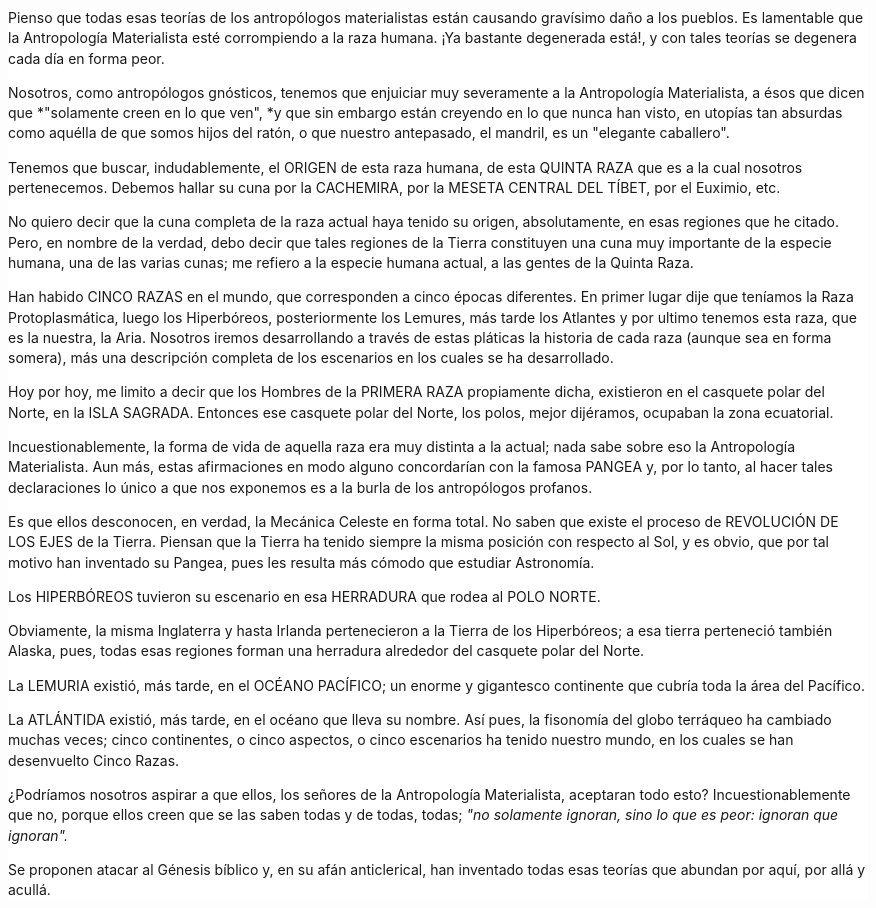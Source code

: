 Pienso que todas esas teorías de los antropólogos materialistas están causando gravísimo daño a los pueblos. Es lamentable que la Antropología Materialista esté corrompiendo a la raza humana. ¡Ya bastante degenerada está!, y con tales teorías se degenera cada día en forma peor.

Nosotros, como antropólogos gnósticos, tenemos que enjuiciar muy severamente a la Antropología Materialista, a ésos que dicen que *"solamente creen en lo que ven", *y que sin embargo están creyendo en lo que nunca han visto, en utopías tan absurdas como aquélla de que somos hijos del ratón, o que nuestro antepasado, el mandril, es un "elegante caballero".

Tenemos que buscar, indudablemente, el ORIGEN de esta raza humana, de esta QUINTA RAZA que es a la cual nosotros pertenecemos. Debemos hallar su cuna por la CACHEMIRA, por la MESETA CENTRAL DEL TÍBET, por el Euximio, etc.

No quiero decir que la cuna completa de la raza actual haya tenido su origen, absolutamente, en esas regiones que he citado. Pero, en nombre de la verdad, debo decir que tales regiones de la Tierra constituyen una cuna muy importante de la especie humana, una de las varias cunas; me refiero a la especie humana actual, a las gentes de la Quinta Raza.

Han habido CINCO RAZAS en el mundo, que corresponden a cinco épocas diferentes. En primer lugar dije que teníamos la Raza Protoplasmática, luego los Hiperbóreos, posteriormente los Lemures, más tarde los Atlantes y por ultimo tenemos esta raza, que es la nuestra, la Aria. Nosotros iremos desarrollando a través de estas pláticas la historia de cada raza (aunque sea en forma somera), más una descripción completa de los escenarios en los cuales se ha desarrollado.

Hoy por hoy, me limito a decir que los Hombres de la PRIMERA RAZA propiamente dicha, existieron en el casquete polar del Norte, en la ISLA SAGRADA. Entonces ese casquete polar del Norte, los polos, mejor dijéramos, ocupaban la zona ecuatorial.

Incuestionablemente, la forma de vida de aquella raza era muy distinta a la actual; nada sabe sobre eso la Antropología Materialista. Aun más, estas afirmaciones en modo alguno concordarían con la famosa PANGEA y, por lo tanto, al hacer tales declaraciones lo único a que nos exponemos es a la burla de los antropólogos profanos.

Es que ellos desconocen, en verdad, la Mecánica Celeste en forma total. No saben que existe el proceso de REVOLUCIÓN DE LOS EJES de la Tierra. Piensan que la Tierra ha tenido siempre la misma posición con respecto al Sol, y es obvio, que por tal motivo han inventado su Pangea, pues les resulta más cómodo que estudiar Astronomía.

Los HIPERBÓREOS tuvieron su escenario en esa HERRADURA que rodea al POLO NORTE.

Obviamente, la misma Inglaterra y hasta Irlanda pertenecieron a la Tierra de los Hiperbóreos; a esa tierra perteneció también Alaska, pues, todas esas regiones forman una herradura alrededor del casquete polar del Norte.

La LEMURIA existió, más tarde, en el OCÉANO PACÍFICO; un enorme y gigantesco continente que cubría toda la área del Pacífico.

La ATLÁNTIDA existió, más tarde, en el océano que lleva su nombre. Así pues, la fisonomía del globo terráqueo ha cambiado muchas veces; cinco continentes, o cinco aspectos, o cinco escenarios ha tenido nuestro mundo, en los cuales se han desenvuelto Cinco Razas.

¿Podríamos nosotros aspirar a que ellos, los señores de la Antropología Materialista, aceptaran todo esto? Incuestionablemente que no, porque ellos creen que se las saben todas y de todas, todas; *"no solamente ignoran, sino lo que es peor: ignoran que ignoran".*

Se proponen atacar al Génesis bíblico y, en su afán anticlerical, han inventado todas esas teorías que abundan por aquí, por allá y acullá.
